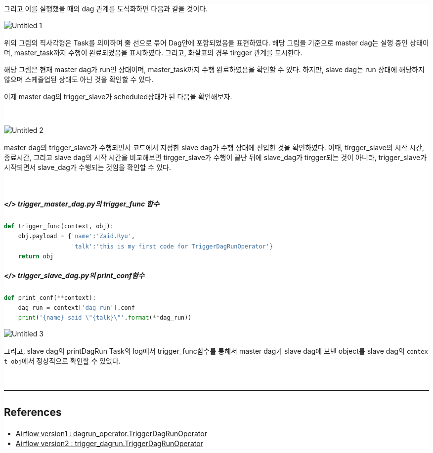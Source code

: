 그리고 이를 실행했을 때의 dag 관계를 도식화하면 다음과 같을 것이다. 

![Untitled 1](https://user-images.githubusercontent.com/53929665/154988151-994e654b-780e-4cbe-ba48-b329117e98db.png)

위의 그림의 직사각형은 Task를 의미하며 줄 선으로 묶어 Dag안에 포함되었음을 표현하였다. 해당 그림을 기준으로 master dag는 실행 중인 상태이며, master_task까지 수행이 완료되었음을 표시하였다. 그리고, 화살표의 경우 tirgger 관계를 표시한다.

해당 그림은 현재 master dag가 run인 상태이며, master_task까지 수행 완료하였음을 확인할 수 있다. 하지만, slave dag는 run 상태에 해당하지 않으며 스케줄업된 상태도 아닌 것을 확인할 수 있다.

이제 master dag의 trigger_slave가 scheduled상태가 된 다음을 확인해보자.

<br>


![Untitled 2](https://user-images.githubusercontent.com/53929665/154988153-4dc4cd3f-6ad3-4a72-bb94-edec409f7439.png)

master dag의 trigger_slave가 수행되면서 코드에서 지정한 slave dag가 수행 상태에 진입한 것을 확인하였다. 이때, tirgger_slave의 시작 시간, 종료시간, 그리고 slave dag의 시작 시간을 비교해보면 tirgger_slave가 수행이 끝난 뒤에 slave_dag가 tirgger되는 것이 아니라, trigger_slave가 시작되면서 slave_dag가 수행되는 것임을 확인할 수 있다. 

<br>

##### </> trigger_master_dag.py의 trigger_func 함수

```python
def trigger_func(context, obj):
    obj.payload = {'name':'Zaid.Ryu',
                   'talk':'this is my first code for TriggerDagRunOperator'}
    return obj
```

##### </> trigger_slave_dag.py의 print_conf함수

```python
def print_conf(**context):
    dag_run = context['dag_run'].conf
    print('{name} said \"{talk}\"'.format(**dag_run))
```


![Untitled 3](https://user-images.githubusercontent.com/53929665/154988157-aa9af60a-1740-4486-b1c6-0ce1654351ae.png)

그리고,  slave dag의 printDagRun Task의 log에서 trigger_func함수를 통해서 master dag가 slave dag에 보낸 object를 slave dag의 `context obj`에서 정상적으로 확인할 수 있었다. 

<br>

---

## References

- [Airflow version1 : dagrun_operator.TriggerDagRunOperator](https://airflow.apache.org/docs/apache-airflow/1.10.15/_api/airflow/operators/dagrun_operator/index.html?highlight=triggerdagrunoperator#airflow.operators.dagrun_operator.TriggerDagRunOperator)
- [Airflow version2 : trigger_dagrun.TriggerDagRunOperator](https://airflow.apache.org/docs/apache-airflow/stable/_api/airflow/operators/trigger_dagrun/index.html)
